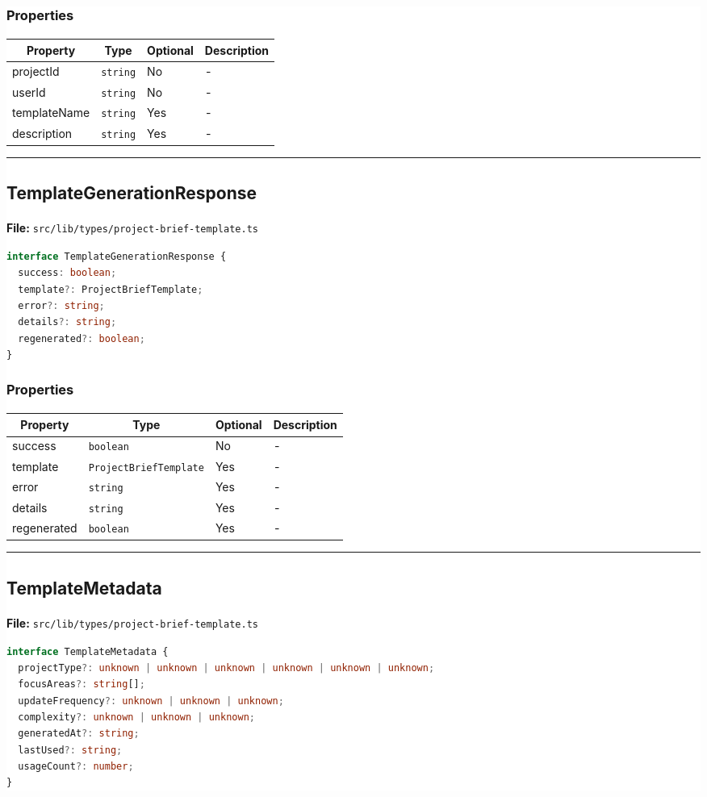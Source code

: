 ### Properties

| Property | Type | Optional | Description |
|----------|------|----------|-------------|
| projectId | `string` | No | - |
| userId | `string` | No | - |
| templateName | `string` | Yes | - |
| description | `string` | Yes | - |

---

## TemplateGenerationResponse

**File:** `src/lib/types/project-brief-template.ts`



```typescript
interface TemplateGenerationResponse {
  success: boolean;
  template?: ProjectBriefTemplate;
  error?: string;
  details?: string;
  regenerated?: boolean;
}
```

### Properties

| Property | Type | Optional | Description |
|----------|------|----------|-------------|
| success | `boolean` | No | - |
| template | `ProjectBriefTemplate` | Yes | - |
| error | `string` | Yes | - |
| details | `string` | Yes | - |
| regenerated | `boolean` | Yes | - |

---

## TemplateMetadata

**File:** `src/lib/types/project-brief-template.ts`



```typescript
interface TemplateMetadata {
  projectType?: unknown | unknown | unknown | unknown | unknown | unknown;
  focusAreas?: string[];
  updateFrequency?: unknown | unknown | unknown;
  complexity?: unknown | unknown | unknown;
  generatedAt?: string;
  lastUsed?: string;
  usageCount?: number;
}
```
